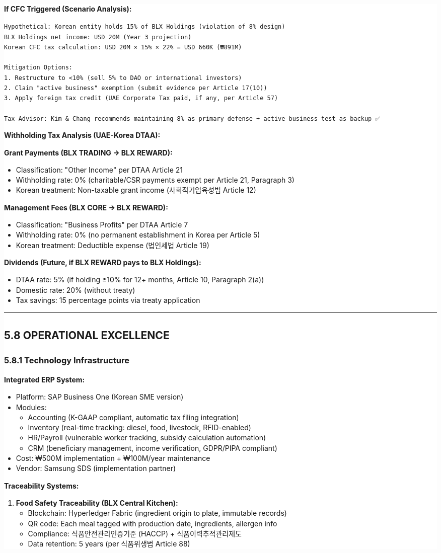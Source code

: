 **If CFC Triggered (Scenario Analysis):**
```
Hypothetical: Korean entity holds 15% of BLX Holdings (violation of 8% design)
BLX Holdings net income: USD 20M (Year 3 projection)
Korean CFC tax calculation: USD 20M × 15% × 22% = USD 660K (₩891M)

Mitigation Options:
1. Restructure to <10% (sell 5% to DAO or international investors)
2. Claim "active business" exemption (submit evidence per Article 17(10))
3. Apply foreign tax credit (UAE Corporate Tax paid, if any, per Article 57)

Tax Advisor: Kim & Chang recommends maintaining 8% as primary defense + active business test as backup ✅
```

**Withholding Tax Analysis (UAE-Korea DTAA):**

**Grant Payments (BLX TRADING → BLX REWARD):**
- Classification: "Other Income" per DTAA Article 21
- Withholding rate: 0% (charitable/CSR payments exempt per Article 21, Paragraph 3)
- Korean treatment: Non-taxable grant income (사회적기업육성법 Article 12)

**Management Fees (BLX CORE → BLX REWARD):**
- Classification: "Business Profits" per DTAA Article 7
- Withholding rate: 0% (no permanent establishment in Korea per Article 5)
- Korean treatment: Deductible expense (법인세법 Article 19)

**Dividends (Future, if BLX REWARD pays to BLX Holdings):**
- DTAA rate: 5% (if holding ≥10% for 12+ months, Article 10, Paragraph 2(a))
- Domestic rate: 20% (without treaty)
- Tax savings: 15 percentage points via treaty application

---

## 5.8 OPERATIONAL EXCELLENCE

### 5.8.1 Technology Infrastructure

**Integrated ERP System:**
- Platform: SAP Business One (Korean SME version)
- Modules:
  - Accounting (K-GAAP compliant, automatic tax filing integration)
  - Inventory (real-time tracking: diesel, food, livestock, RFID-enabled)
  - HR/Payroll (vulnerable worker tracking, subsidy calculation automation)
  - CRM (beneficiary management, income verification, GDPR/PIPA compliant)
- Cost: ₩500M implementation + ₩100M/year maintenance
- Vendor: Samsung SDS (implementation partner)

**Traceability Systems:**

1. **Food Safety Traceability (BLX Central Kitchen):**
   - Blockchain: Hyperledger Fabric (ingredient origin to plate, immutable records)
   - QR code: Each meal tagged with production date, ingredients, allergen info
   - Compliance: 식품안전관리인증기준 (HACCP) + 식품이력추적관리제도
   - Data retention: 5 years (per 식품위생법 Article 88)
